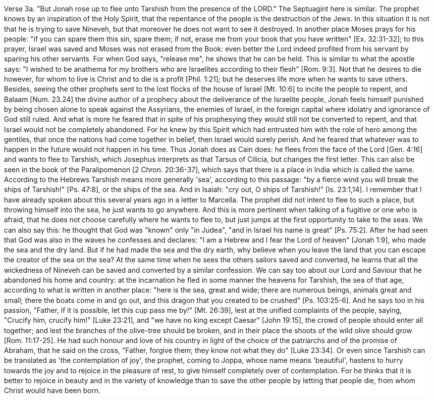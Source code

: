 Verse 3a. "But Jonah rose up to flee unto Tarshish from the presence of the LORD." The Septuagint here is similar. The prophet knows by an inspiration of the Holy Spirit, that the repentance of the people is the destruction of the Jews. In this situation it is not that he is trying to save Nineveh, but that moreover he does not want to see it destroyed. In another place Moses prays for his people: "if you can spare them this sin, spare them; if not, erase me from your book that you have written" [Ex. 32:31-32]; to this prayer, Israel was saved and Moses was not erased from the Book: even better the Lord indeed profited from his servant by sparing his other servants. For when God says, "release me", he shows that he can be held. This is similar to what the apostle says: "I wished to be anathema for my brothers who are Israelites according to their flesh" [Rom. 9:3]. Not that he desires to die however, for whom to live is Christ and to die is a profit [Phil. 1:21]; but he deserves life more when he wants to save others. Besides, seeing the other prophets sent to the lost flocks of the house of Israel [Mt. 10:6] to incite the people to repent, and Balaam [Num. 23.24] the divine author of a prophecy about the deliverance of the Israelite people, Jonah feels himself punished by being chosen alone to speak against the Assyrians, the enemies of Israel, in the foreign capital where idolatry and ignorance of God still ruled. And what is more he feared that in spite of his prophesying they would still not be converted to repent, and that Israel would not be completely abandoned. For he knew by this Spirit which had entrusted him with the role of hero among the gentiles, that once the nations had come together in belief, then Israel would surely perish. And he feared that whatever was to happen in the future would not happen in his time. Thus Jonah does as Cain does: he flees from the face of the Lord [Gen. 4:16] and wants to flee to Tarshish, which Josephus interprets as that Tarsus of Cilicia, but changes the first letter. This can also be seen in the book of the Paralipomenon [2 Chron. 20:36-37], which says that there is a place in India which is called the same. According to the Hebrews Tarshish means more generally 'sea', according to this passage: "by a fierce wind you will break the ships of Tarshish!" [Ps. 47:8], or the ships of the sea. And in Isaiah: "cry out, O ships of Tarshish!" [Is. 23:1,14]. I remember that I have already spoken about this several years ago in a letter to Marcella. The prophet did not intent to flee to such a place, but throwing himself into the sea, he just wants to go anywhere. And this is more pertinent when talking of a fugitive or one who is afraid, that he does not choose carefully where he wants to flee to, but just jumps at the first opportunity to take to the seas. We can also say this: he thought that God was "known" only "in Judea", "and in Israel his name is great" [Ps. 75:2]. After he had seen that God was also in the waves he confesses and declares: "I am a Hebrew and I fear the Lord of heaven" [Jonah 1:9], who made the sea and the dry land. But if he had made the sea and the dry earth, why believe when you leave the land that you can escape the creator of the sea on the sea? At the same time when he sees the others sailors saved and converted, he learns that all the wickedness of Nineveh can be saved and converted by a similar confession. We can say too about our Lord and Saviour that he abandoned his home and country: at the incarnation he fled in some manner the heavens for Tarshish, the sea of that age, according to what is written in another place: "here is the sea, great and wide; there are numerous beings, animals great and small; there the boats come in and go out, and this dragon that you created to be crushed" [Ps. 103:25-6]. And he says too in his passion, "Father, if it is possible, let this cup pass me by!" [Mt. 26:39], lest at the unified complaints of the people, saying, "Crucify him, crucify him!" [Luke 23:21], and "we have no king except Caesar" [John 19:15], the crowd of people should enter all together; and lest the branches of the olive-tree should be broken, and in their place the shoots of the wild olive should grow [Rom. 11:17-25]. He had such honour and love of his country in light of the choice of the patriarchs and of the promise of Abraham, that he said on the cross, "Father, forgive them; they know not what they do" [Luke 23:34]. Or even since Tarshish can be translated as 'the contemplation of joy', the prophet, coming to Joppa, whose name means 'beautiful', hastens to hurry towards the joy and to rejoice in the pleasure of rest, to give himself completely over of contemplation. For he thinks that it is better to rejoice in beauty and in the variety of knowledge than to save the other people by letting that people die, from whom Christ would have been born.
